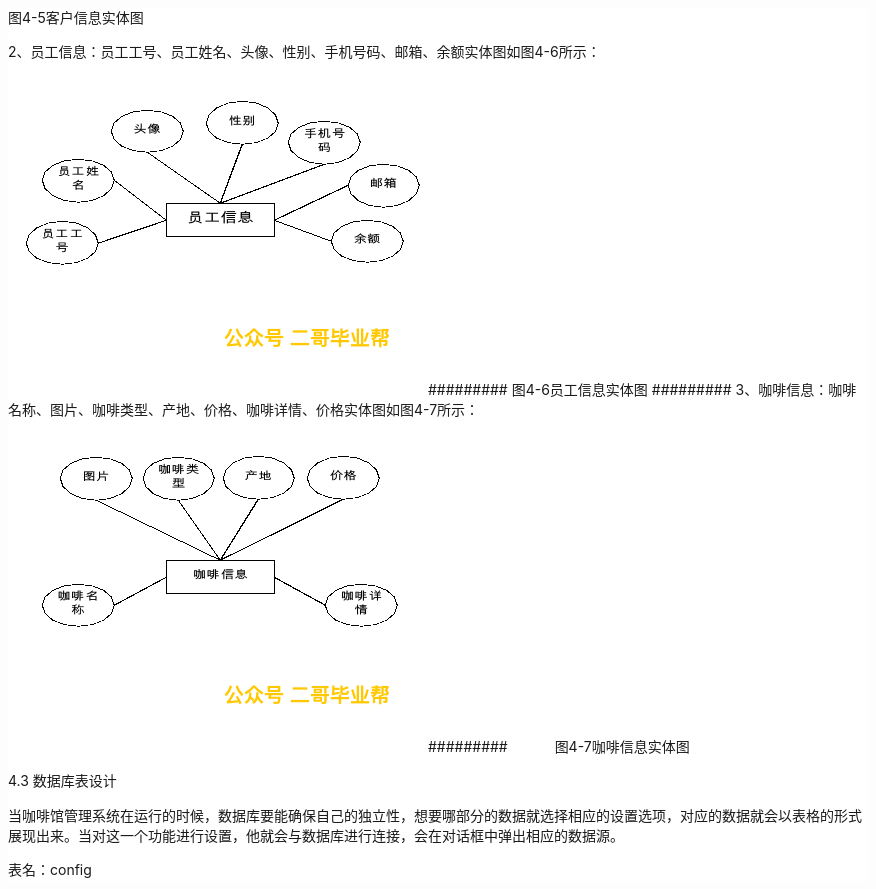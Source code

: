图4-5客户信息实体图

2、员工信息：员工工号、员工姓名、头像、性别、手机号码、邮箱、余额实体图如图4-6所示：

![](/md/blog.009.png)
#########
图4-6员工信息实体图
#########
3、咖啡信息：咖啡名称、图片、咖啡类型、产地、价格、咖啡详情、价格实体图如图4-7所示：

![](/md/blog.010.png)
#########
`      `图4-7咖啡信息实体图

4.3  数据库表设计

当咖啡馆管理系统在运行的时候，数据库要能确保自己的独立性，想要哪部分的数据就选择相应的设置选项，对应的数据就会以表格的形式展现出来。当对这一个功能进行设置，他就会与数据库进行连接，会在对话框中弹出相应的数据源。

表名：config
